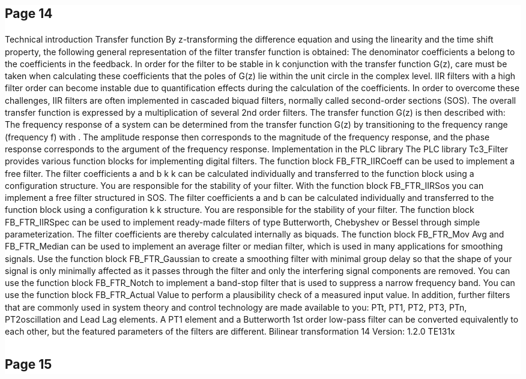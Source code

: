 ## Page 14

Technical introduction Transfer function By z-transforming the difference equation and using the linearity and the time shift property, the following general representation of the filter transfer function is obtained: The denominator coefficients a belong to the coefficients in the feedback. In order for the filter to be stable in k conjunction with the transfer function G(z), care must be taken when calculating these coefficients that the poles of G(z) lie within the unit circle in the complex level. IIR filters with a high filter order can become instable due to quantification effects during the calculation of the coefficients. In order to overcome these challenges, IIR filters are often implemented in cascaded biquad filters, normally called second-order sections (SOS). The overall transfer function is expressed by a multiplication of several 2nd order filters. The transfer function G(z) is then described with: The frequency response of a system can be determined from the transfer function G(z) by transitioning to the frequency range (frequency f) with . The amplitude response then corresponds to the magnitude of the frequency response, and the phase response corresponds to the argument of the frequency response. Implementation in the PLC library The PLC library Tc3_Filter provides various function blocks for implementing digital filters. The function block FB_FTR_IIRCoeff can be used to implement a free filter. The filter coefficients a and b k k can be calculated individually and transferred to the function block using a configuration structure. You are responsible for the stability of your filter. With the function block FB_FTR_IIRSos you can implement a free filter structured in SOS. The filter coefficients a and b can be calculated individually and transferred to the function block using a configuration k k structure. You are responsible for the stability of your filter. The function block FB_FTR_IIRSpec can be used to implement ready-made filters of type Butterworth, Chebyshev or Bessel through simple parameterization. The filter coefficients are thereby calculated internally as biquads. The function block FB_FTR_Mov Avg and FB_FTR_Median can be used to implement an average filter or median filter, which is used in many applications for smoothing signals. Use the function block FB_FTR_Gaussian to create a smoothing filter with minimal group delay so that the shape of your signal is only minimally affected as it passes through the filter and only the interfering signal components are removed. You can use the function block FB_FTR_Notch to implement a band-stop filter that is used to suppress a narrow frequency band. You can use the function block FB_FTR_Actual Value to perform a plausibility check of a measured input value. In addition, further filters that are commonly used in system theory and control technology are made available to you: PTt, PT1, PT2, PT3, PTn, PT2oscillation and Lead Lag elements. A PT1 element and a Butterworth 1st order low-pass filter can be converted equivalently to each other, but the featured parameters of the filters are different. Bilinear transformation 14 Version: 1.2.0 TE131x

## Page 15
